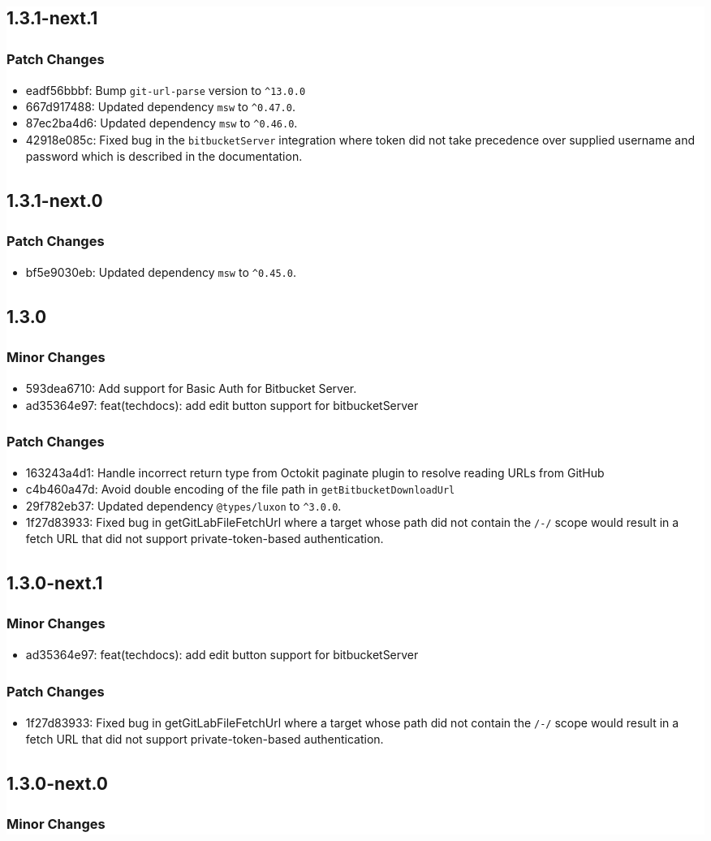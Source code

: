 ## 1.3.1-next.1

### Patch Changes

- eadf56bbbf: Bump `git-url-parse` version to `^13.0.0`
- 667d917488: Updated dependency `msw` to `^0.47.0`.
- 87ec2ba4d6: Updated dependency `msw` to `^0.46.0`.
- 42918e085c: Fixed bug in the `bitbucketServer` integration where token did not take precedence over supplied username and password which is described in the documentation.

## 1.3.1-next.0

### Patch Changes

- bf5e9030eb: Updated dependency `msw` to `^0.45.0`.

## 1.3.0

### Minor Changes

- 593dea6710: Add support for Basic Auth for Bitbucket Server.
- ad35364e97: feat(techdocs): add edit button support for bitbucketServer

### Patch Changes

- 163243a4d1: Handle incorrect return type from Octokit paginate plugin to resolve reading URLs from GitHub
- c4b460a47d: Avoid double encoding of the file path in `getBitbucketDownloadUrl`
- 29f782eb37: Updated dependency `@types/luxon` to `^3.0.0`.
- 1f27d83933: Fixed bug in getGitLabFileFetchUrl where a target whose path did not contain the
  `/-/` scope would result in a fetch URL that did not support
  private-token-based authentication.

## 1.3.0-next.1

### Minor Changes

- ad35364e97: feat(techdocs): add edit button support for bitbucketServer

### Patch Changes

- 1f27d83933: Fixed bug in getGitLabFileFetchUrl where a target whose path did not contain the
  `/-/` scope would result in a fetch URL that did not support
  private-token-based authentication.

## 1.3.0-next.0

### Minor Changes
